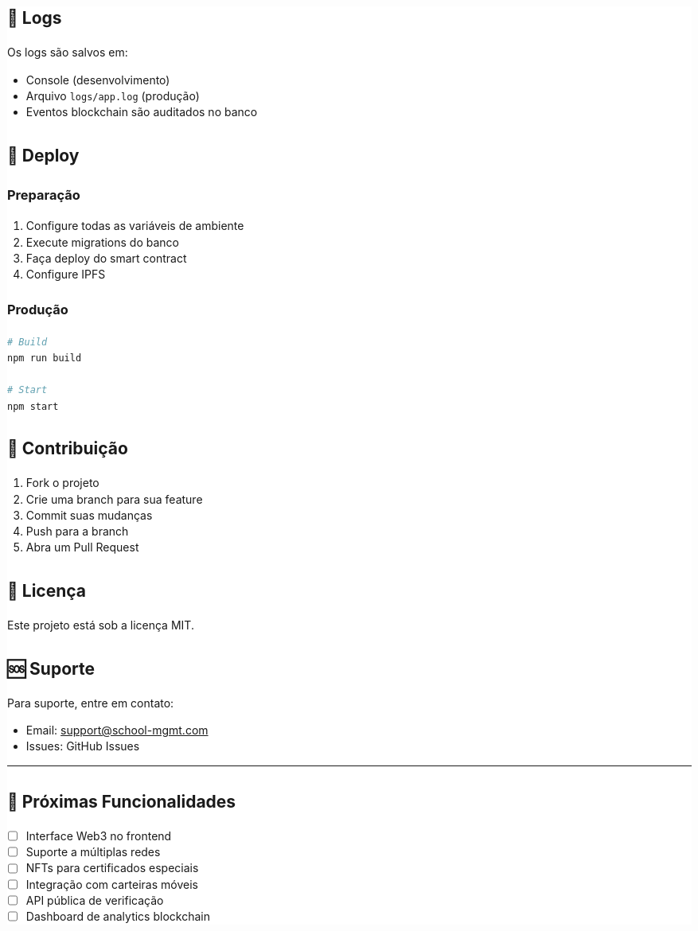 ## 📝 Logs

Os logs são salvos em:
- Console (desenvolvimento)
- Arquivo `logs/app.log` (produção)
- Eventos blockchain são auditados no banco

## 🚀 Deploy

### Preparação
1. Configure todas as variáveis de ambiente
2. Execute migrations do banco
3. Faça deploy do smart contract
4. Configure IPFS

### Produção
```bash
# Build
npm run build

# Start
npm start
```

## 🤝 Contribuição

1. Fork o projeto
2. Crie uma branch para sua feature
3. Commit suas mudanças
4. Push para a branch
5. Abra um Pull Request

## 📄 Licença

Este projeto está sob a licença MIT.

## 🆘 Suporte

Para suporte, entre em contato:
- Email: support@school-mgmt.com
- Issues: GitHub Issues

---

## 🎯 Próximas Funcionalidades

- [ ] Interface Web3 no frontend
- [ ] Suporte a múltiplas redes
- [ ] NFTs para certificados especiais
- [ ] Integração com carteiras móveis
- [ ] API pública de verificação
- [ ] Dashboard de analytics blockchain
